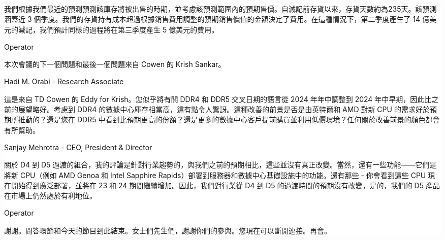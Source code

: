 我們根據我們最近的預測預測該庫存將被出售的時期，並考慮該預測範圍內的預期售價。自減記前存貨以來，存貨天數約為235天。該預測涵蓋近 3 個季度。我們的存貨持有成本超過根據銷售費用調整的預期銷售價值的金額決定了費用。在這種情況下，第二季度產生了 14 億美元的減記，我們預計同樣的過程將在第三季度產生 5 億美元的費用。

Operator

本次會議的下一個問題和最後一個問題來自 Cowen 的 Krish Sankar。

Hadi M. Orabi - Research Associate

這是來自 TD Cowen 的 Eddy for Krish。您似乎將有關 DDR4 和 DDR5 交叉日期的語言從 2024 年年中調整到 2024 年中早期，因此比之前的展望略好。考慮到 DDR4 的數據中心庫存相當高，這有點令人驚訝。這種改善的前景是否是由英特爾和 AMD 對新 CPU 的需求好於預期所推動的？還是您在 DDR5 中看到比預期更高的份額？還是更多的數據中心客戶提前購買並利用低價環境？任何關於改善前景的顏色都會有所幫助。

Sanjay Mehrotra - CEO, President & Director

關於 D4 到 D5 過渡的組合，我的評論是針對行業趨勢的，與我們之前的預期相比，這些並沒有真正改變。當然，還有一些功能——它們是將新 CPU（例如 AMD Genoa 和 Intel Sapphire Rapids）部署到服務器和數據中心基礎設施中的功能。還有那些 - 你會看到這些 CPU 現在開始得到廣泛部署，並將在 23 和 24 期間繼續增加。因此，我們對行業從 D4 到 D5 的過渡時間的預期沒有改變，是的，我們的 D5 產品在市場上仍然處於有利地位。

Operator

謝謝。問答環節和今天的節目到此結束。女士們先生們，謝謝你們的參與。您現在可以斷開連接。再會。


